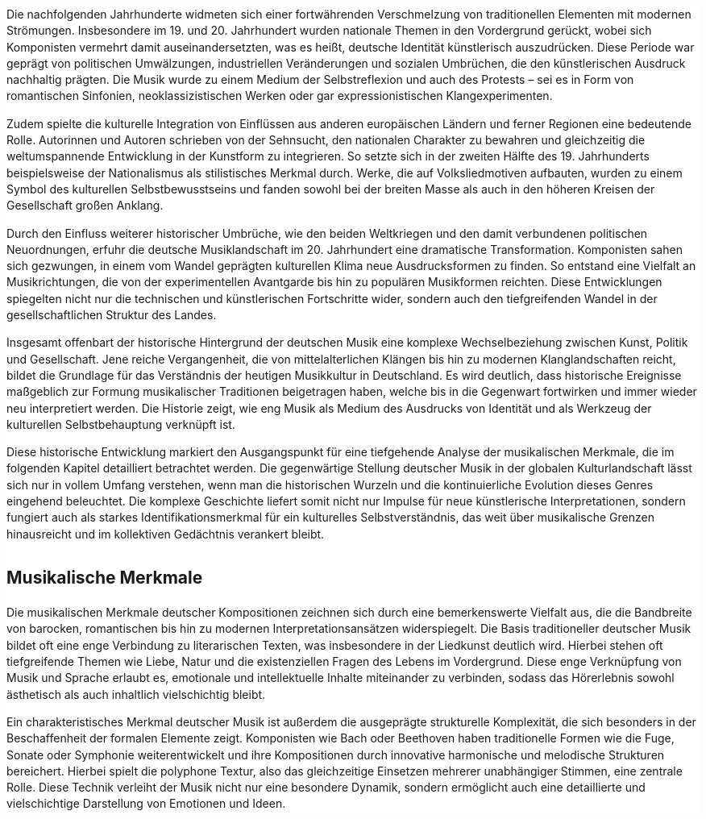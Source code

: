 Die nachfolgenden Jahrhunderte widmeten sich einer fortwährenden Verschmelzung von traditionellen Elementen mit modernen Strömungen. Insbesondere im 19. und 20. Jahrhundert wurden nationale Themen in den Vordergrund gerückt, wobei sich Komponisten vermehrt damit auseinandersetzten, was es heißt, deutsche Identität künstlerisch auszudrücken. Diese Periode war geprägt von politischen Umwälzungen, industriellen Veränderungen und sozialen Umbrüchen, die den künstlerischen Ausdruck nachhaltig prägten. Die Musik wurde zu einem Medium der Selbstreflexion und auch des Protests – sei es in Form von romantischen Sinfonien, neoklassizistischen Werken oder gar expressionistischen Klangexperimenten.  

Zudem spielte die kulturelle Integration von Einflüssen aus anderen europäischen Ländern und ferner Regionen eine bedeutende Rolle. Autorinnen und Autoren schrieben von der Sehnsucht, den nationalen Charakter zu bewahren und gleichzeitig die weltumspannende Entwicklung in der Kunstform zu integrieren. So setzte sich in der zweiten Hälfte des 19. Jahrhunderts beispielsweise der Nationalismus als stilistisches Merkmal durch. Werke, die auf Volksliedmotiven aufbauten, wurden zu einem Symbol des kulturellen Selbstbewusstseins und fanden sowohl bei der breiten Masse als auch in den höheren Kreisen der Gesellschaft großen Anklang.  

Durch den Einfluss weiterer historischer Umbrüche, wie den beiden Weltkriegen und den damit verbundenen politischen Neuordnungen, erfuhr die deutsche Musiklandschaft im 20. Jahrhundert eine dramatische Transformation. Komponisten sahen sich gezwungen, in einem vom Wandel geprägten kulturellen Klima neue Ausdrucksformen zu finden. So entstand eine Vielfalt an Musikrichtungen, die von der experimentellen Avantgarde bis hin zu populären Musikformen reichten. Diese Entwicklungen spiegelten nicht nur die technischen und künstlerischen Fortschritte wider, sondern auch den tiefgreifenden Wandel in der gesellschaftlichen Struktur des Landes.  

Insgesamt offenbart der historische Hintergrund der deutschen Musik eine komplexe Wechselbeziehung zwischen Kunst, Politik und Gesellschaft. Jene reiche Vergangenheit, die von mittelalterlichen Klängen bis hin zu modernen Klanglandschaften reicht, bildet die Grundlage für das Verständnis der heutigen Musikkultur in Deutschland. Es wird deutlich, dass historische Ereignisse maßgeblich zur Formung musikalischer Traditionen beigetragen haben, welche bis in die Gegenwart fortwirken und immer wieder neu interpretiert werden. Die Historie zeigt, wie eng Musik als Medium des Ausdrucks von Identität und als Werkzeug der kulturellen Selbstbehauptung verknüpft ist.  

Diese historische Entwicklung markiert den Ausgangspunkt für eine tiefgehende Analyse der musikalischen Merkmale, die im folgenden Kapitel detailliert betrachtet werden. Die gegenwärtige Stellung deutscher Musik in der globalen Kulturlandschaft lässt sich nur in vollem Umfang verstehen, wenn man die historischen Wurzeln und die kontinuierliche Evolution dieses Genres eingehend beleuchtet. Die komplexe Geschichte liefert somit nicht nur Impulse für neue künstlerische Interpretationen, sondern fungiert auch als starkes Identifikationsmerkmal für ein kulturelles Selbstverständnis, das weit über musikalische Grenzen hinausreicht und im kollektiven Gedächtnis verankert bleibt.  


## Musikalische Merkmale

Die musikalischen Merkmale deutscher Kompositionen zeichnen sich durch eine bemerkenswerte Vielfalt aus, die die Bandbreite von barocken, romantischen bis hin zu modernen Interpretationsansätzen widerspiegelt. Die Basis traditioneller deutscher Musik bildet oft eine enge Verbindung zu literarischen Texten, was insbesondere in der Liedkunst deutlich wird. Hierbei stehen oft tiefgreifende Themen wie Liebe, Natur und die existenziellen Fragen des Lebens im Vordergrund. Diese enge Verknüpfung von Musik und Sprache erlaubt es, emotionale und intellektuelle Inhalte miteinander zu verbinden, sodass das Hörerlebnis sowohl ästhetisch als auch inhaltlich vielschichtig bleibt.  

Ein charakteristisches Merkmal deutscher Musik ist außerdem die ausgeprägte strukturelle Komplexität, die sich besonders in der Beschaffenheit der formalen Elemente zeigt. Komponisten wie Bach oder Beethoven haben traditionelle Formen wie die Fuge, Sonate oder Symphonie weiterentwickelt und ihre Kompositionen durch innovative harmonische und melodische Strukturen bereichert. Hierbei spielt die polyphone Textur, also das gleichzeitige Einsetzen mehrerer unabhängiger Stimmen, eine zentrale Rolle. Diese Technik verleiht der Musik nicht nur eine besondere Dynamik, sondern ermöglicht auch eine detaillierte und vielschichtige Darstellung von Emotionen und Ideen.  
